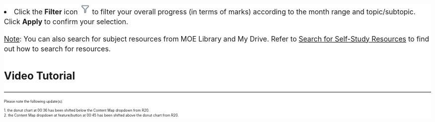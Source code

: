 <li>Click the <strong>Filter</strong> icon <img style="width:1.5rem; display: inline;" src="/images/Icons/Filter24.svg"> to filter your overall progress (in terms of marks) according to the month range and topic/subtopic. Click <strong>Apply</strong> to confirm your selection.</li>
</ol>

<p><u>Note</u>: You can also search for subject resources from MOE Library and My Drive. Refer to <a target="_blank" href="/student-user-guide/discover/search-for-self-study-resources/">Search for Self-Study Resources</a> to find out how to search for resources.</p>
<h2>Video Tutorial</h2>
<hr>
<div class="bp-youtube">
<iframe allowfullscreen="" allow="accelerometer; autoplay; clipboard-write; encrypted-media; gyroscope; picture-in-picture; web-share" frameborder="0" title="SLS R19 Introduce Learning Progress (Student)" src="https://www.youtube.com/embed/V84eUpTn8jc" height="100%" width="100%"></iframe>
</div>

<p style="font-size:0.5rem;">Please note the following update(s):</p> <div style="font-size:0.5rem;"> 1. the donut chart at 00:36 has been shifted below the Content Map dropdown from R20.<br> 2. the Content Map dropdown at feature/button at 00:45 has been shifted above the donut chart from R20. <br> </div>